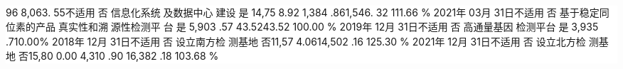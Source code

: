 96
8,063.
55不适用
否
信息化系统
及数据中心
建设
是
14,75
8.92
1,384
.861,546.
32
111.66
%
2021年
03月
31日不适用
否
基于稳定同
位素的产品
真实性和溯
源性检测平
台
是
5,903
.57
43.5243.52
100.00
%
2019年
12月
31日不适用
否
高通量基因
检测平台
是
3,935
.710.00%
2018年
12月
31日不适用
否
设立南方检
测基地
否11,57
4.0614,502
.16
125.30
%
2021年
12月
31日不适用
否
设立北方检
测基地
否15,80
0.00
4,310
.90
16,382
.18
103.68
%